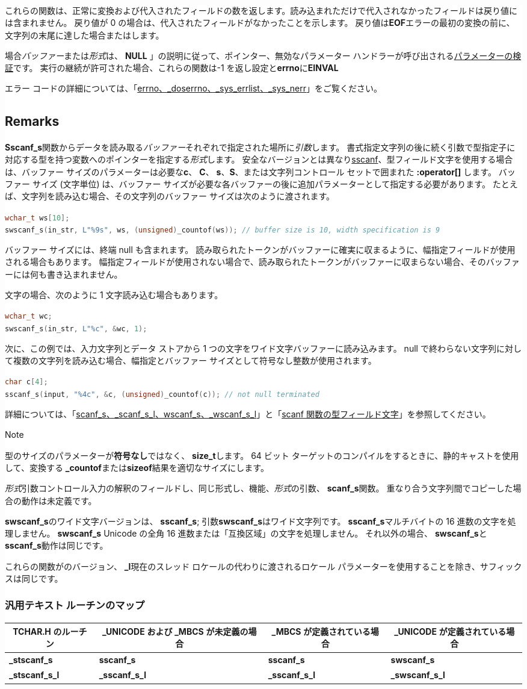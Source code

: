 これらの関数は、正常に変換および代入されたフィールドの数を返します。読み込まれただけで代入されなかったフィールドは戻り値には含まれません。 戻り値が 0 の場合は、代入されたフィールドがなかったことを示します。 戻り値は**EOF**エラーの最初の変換の前に、文字列の末尾に達した場合またはします。

場合*バッファー*または*形式*は、 **NULL** 」の説明に従って、ポインター、無効なパラメーター ハンドラーが呼び出される[パラメーターの検証](../../c-runtime-library/parameter-validation.md)です。 実行の継続が許可された場合、これらの関数は-1 を返し設定と**errno**に**EINVAL**

エラー コードの詳細については、「[errno、_doserrno、_sys_errlist、_sys_nerr](../../c-runtime-library/errno-doserrno-sys-errlist-and-sys-nerr.md)」をご覧ください。

## <a name="remarks"></a>Remarks

**Sscanf_s**関数からデータを読み取る*バッファー*それぞれで指定された場所に*引数*します。 書式指定文字列の後に続く引数で型指定子に対応する型を持つ変数へのポインターを指定する*形式*します。 安全なバージョンとは異なり[sscanf](sscanf-sscanf-l-swscanf-swscanf-l.md)、型フィールド文字を使用する場合は、バッファー サイズのパラメーターは必要な**c**、 **C**、 **s**、**S**、または文字列コントロール セットで囲まれた **:operator[]** します。 バッファー サイズ (文字単位) は、バッファー サイズが必要な各バッファーの後に追加パラメーターとして指定する必要があります。 たとえば、文字列を読み込む場合、その文字列のバッファー サイズは次のように渡されます。

```C
wchar_t ws[10];
swscanf_s(in_str, L"%9s", ws, (unsigned)_countof(ws)); // buffer size is 10, width specification is 9
```

バッファー サイズには、終端 null も含まれます。 読み取られたトークンがバッファーに確実に収まるように、幅指定フィールドが使用される場合もあります。 幅指定フィールドが使用されない場合で、読み取られたトークンがバッファーに収まらない場合、そのバッファーには何も書き込まれません。

文字の場合、次のように 1 文字読み込む場合もあります。

```C
wchar_t wc;
swscanf_s(in_str, L"%c", &wc, 1);
```

次に、この例では、入力文字列とデータ ストアから 1 つの文字をワイド文字バッファーに読み込みます。 null で終わらない文字列に対して複数の文字列を読み込む場合、幅指定とバッファー サイズとして符号なし整数が使用されます。

```C
char c[4];
sscanf_s(input, "%4c", &c, (unsigned)_countof(c)); // not null terminated
```

詳細については、「[scanf_s、_scanf_s_l、wscanf_s、_wscanf_s_l](scanf-s-scanf-s-l-wscanf-s-wscanf-s-l.md)」と「[scanf 関数の型フィールド文字](../../c-runtime-library/scanf-type-field-characters.md)」を参照してください。

> [!NOTE]
> 型のサイズのパラメーターが**符号なし**ではなく、 **size_t**します。 64 ビット ターゲットのコンパイルをするときに、静的キャストを使用して、変換する **_countof**または**sizeof**結果を適切なサイズにします。

*形式*引数コントロール入力の解釈のフィールドし、同じ形式し、機能、*形式*の引数、 **scanf_s**関数。 重なり合う文字列間でコピーした場合の動作は未定義です。

**swscanf_s**のワイド文字バージョンは、 **sscanf_s**; 引数**swscanf_s**はワイド文字列です。 **sscanf_s**マルチバイトの 16 進数の文字を処理しません。 **swscanf_s** Unicode の全角 16 進数または「互換区域」の文字を処理しません。 それ以外の場合、 **swscanf_s**と**sscanf_s**動作は同じです。

これらの関数がのバージョン、 **_l**現在のスレッド ロケールの代わりに渡されるロケール パラメーターを使用することを除き、サフィックスは同じです。

### <a name="generic-text-routine-mappings"></a>汎用テキスト ルーチンのマップ

|TCHAR.H のルーチン|_UNICODE および _MBCS が未定義の場合|_MBCS が定義されている場合|_UNICODE が定義されている場合|
|---------------------|------------------------------------|--------------------|-----------------------|
|**_stscanf_s**|**sscanf_s**|**sscanf_s**|**swscanf_s**|
|**_stscanf_s_l**|**_sscanf_s_l**|**_sscanf_s_l**|**_swscanf_s_l**|
